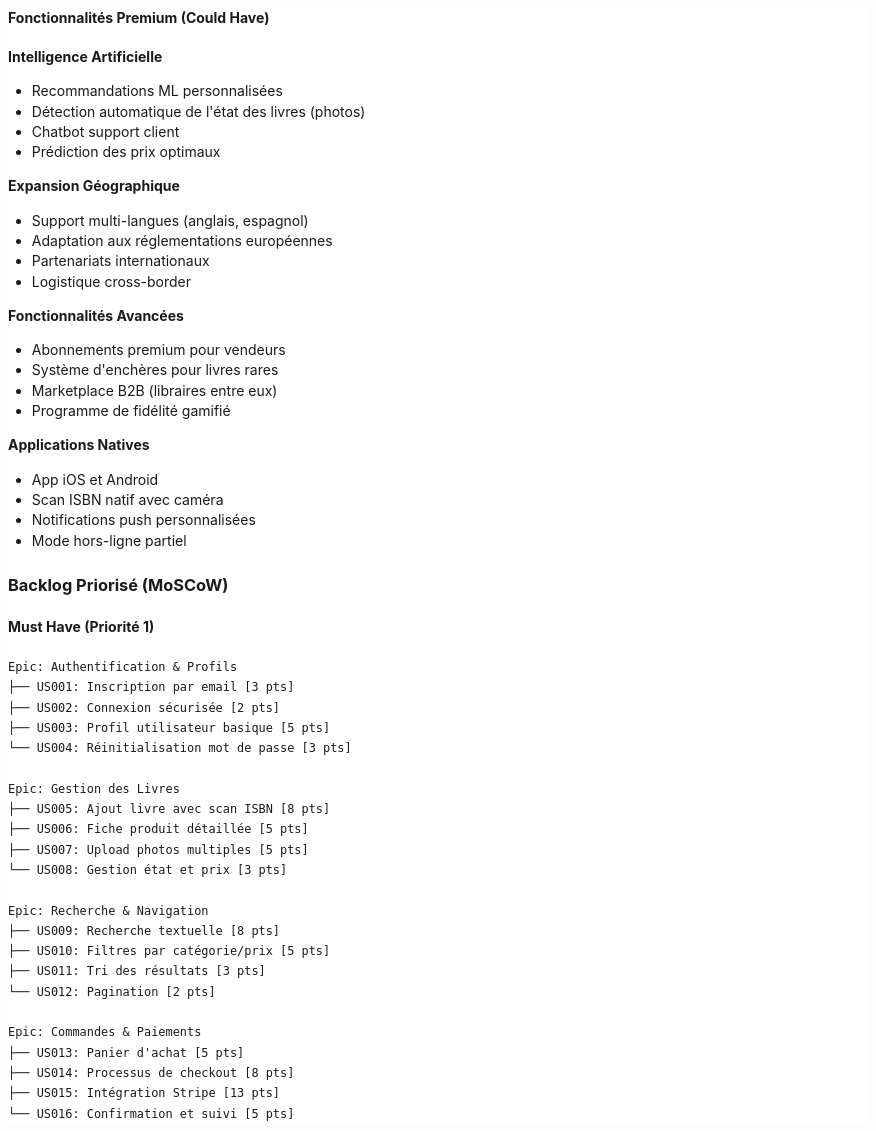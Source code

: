 #### Fonctionnalités Premium (Could Have)
**Intelligence Artificielle**
- Recommandations ML personnalisées
- Détection automatique de l'état des livres (photos)
- Chatbot support client
- Prédiction des prix optimaux

**Expansion Géographique**
- Support multi-langues (anglais, espagnol)
- Adaptation aux réglementations européennes
- Partenariats internationaux
- Logistique cross-border

**Fonctionnalités Avancées**
- Abonnements premium pour vendeurs
- Système d'enchères pour livres rares
- Marketplace B2B (libraires entre eux)
- Programme de fidélité gamifié

**Applications Natives**
- App iOS et Android
- Scan ISBN natif avec caméra
- Notifications push personnalisées
- Mode hors-ligne partiel

### Backlog Priorisé (MoSCoW)

#### Must Have (Priorité 1)
```
Epic: Authentification & Profils
├── US001: Inscription par email [3 pts]
├── US002: Connexion sécurisée [2 pts]
├── US003: Profil utilisateur basique [5 pts]
└── US004: Réinitialisation mot de passe [3 pts]

Epic: Gestion des Livres
├── US005: Ajout livre avec scan ISBN [8 pts]
├── US006: Fiche produit détaillée [5 pts]
├── US007: Upload photos multiples [5 pts]
└── US008: Gestion état et prix [3 pts]

Epic: Recherche & Navigation
├── US009: Recherche textuelle [8 pts]
├── US010: Filtres par catégorie/prix [5 pts]
├── US011: Tri des résultats [3 pts]
└── US012: Pagination [2 pts]

Epic: Commandes & Paiements
├── US013: Panier d'achat [5 pts]
├── US014: Processus de checkout [8 pts]
├── US015: Intégration Stripe [13 pts]
└── US016: Confirmation et suivi [5 pts]
```
